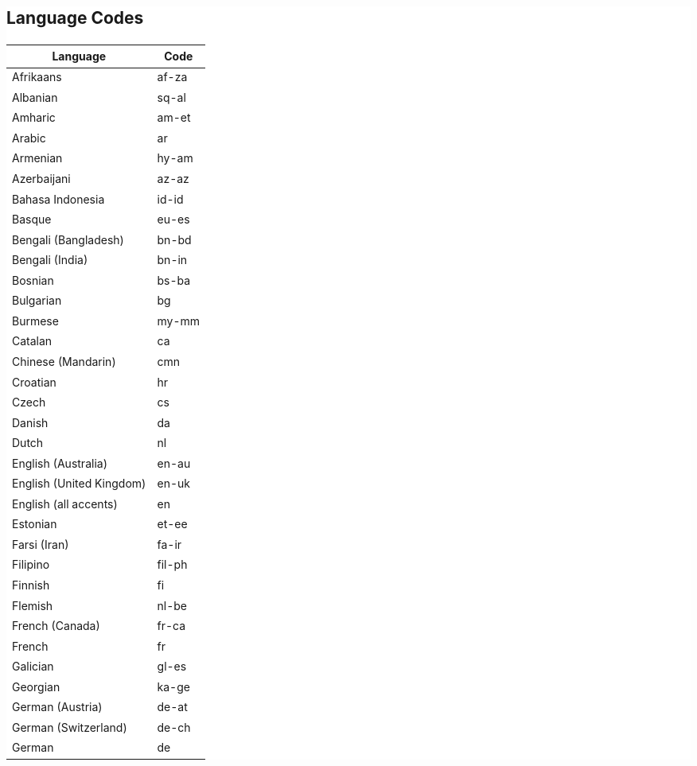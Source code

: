 ## Language Codes

| Language                 | Code       |
|--------------------------|------------|
| Afrikaans                | af-za      |
| Albanian                 | sq-al      |
| Amharic                  | am-et      |
| Arabic                   | ar         |
| Armenian                 | hy-am      |
| Azerbaijani              | az-az      |
| Bahasa Indonesia         | id-id      |
| Basque                   | eu-es      |
| Bengali (Bangladesh)     | bn-bd      |
| Bengali (India)          | bn-in      |
| Bosnian                  | bs-ba      |
| Bulgarian                | bg         |
| Burmese                  | my-mm      |
| Catalan                  | ca         |
| Chinese (Mandarin)       | cmn        |
| Croatian                 | hr         |
| Czech                    | cs         |
| Danish                   | da         |
| Dutch                    | nl         |
| English (Australia)      | en-au      |
| English (United Kingdom) | en-uk      |
| English (all accents)    | en         |
| Estonian                 | et-ee      |
| Farsi (Iran)             | fa-ir      |
| Filipino                 | fil-ph     |
| Finnish                  | fi         |
| Flemish                  | nl-be      |
| French (Canada)          | fr-ca      |
| French                   | fr         |
| Galician                 | gl-es      |
| Georgian                 | ka-ge      |
| German (Austria)         | de-at      |
| German (Switzerland)     | de-ch      |
| German                   | de         |
